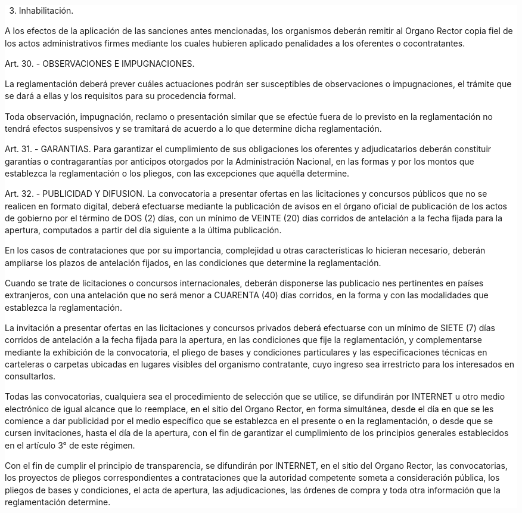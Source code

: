 3. Inhabilitación.

A los efectos de la aplicación de las sanciones antes mencionadas, los organismos deberán remitir al Organo Rector copia fiel de los actos administrativos firmes mediante los cuales hubieren aplicado penalidades a los oferentes o cocontratantes.

<a id="30"></a>
Art. 30. - OBSERVACIONES E IMPUGNACIONES.

La reglamentación deberá prever cuáles actuaciones podrán ser susceptibles de observaciones o impugnaciones, el trámite que se dará a ellas y los requisitos para su procedencia formal.

Toda observación, impugnación, reclamo o presentación similar que se efectúe fuera de lo previsto en la reglamentación no tendrá efectos suspensivos y se tramitará de acuerdo a lo que determine dicha reglamentación.

<a id="31"></a>
Art. 31. - GARANTIAS. Para garantizar el cumplimiento de sus obligaciones los oferentes y adjudicatarios deberán constituir garantías o contragarantías por anticipos otorgados por la Administración Nacional, en las formas y por los montos que establezca la reglamentación o los pliegos, con las excepciones que aquélla determine.

<a id="32"></a>
Art. 32. - PUBLICIDAD Y DIFUSION. La convocatoria a presentar ofertas en las licitaciones y concursos públicos que no se realicen en formato digital, deberá efectuarse mediante la publicación de avisos en el órgano oficial de publicación de los actos de gobierno por el término de DOS (2) días, con un mínimo de VEINTE (20) días corridos de antelación a la fecha fijada para la apertura, computados a partir del día siguiente a la última publicación.

En los casos de contrataciones que por su importancia, complejidad u otras características lo hicieran necesario, deberán ampliarse los plazos de antelación fijados, en las condiciones que determine la reglamentación.

Cuando se trate de licitaciones o concursos internacionales, deberán disponerse las publicacio nes pertinentes en países extranjeros, con una antelación que no será menor a CUARENTA (40) días corridos, en la forma y con las modalidades que establezca la reglamentación.

La invitación a presentar ofertas en las licitaciones y concursos privados deberá efectuarse con un mínimo de SIETE (7) días corridos de antelación a la fecha fijada para la apertura, en las condiciones que fije la reglamentación, y complementarse mediante la exhibición de la convocatoria, el pliego de bases y condiciones particulares y las especificaciones técnicas en carteleras o carpetas ubicadas en lugares visibles del organismo contratante, cuyo ingreso sea irrestricto para los interesados en consultarlos.

Todas las convocatorias, cualquiera sea el procedimiento de selección que se utilice, se difundirán por INTERNET u otro medio electrónico de igual alcance que lo reemplace, en el sitio del Organo Rector, en forma simultánea, desde el día en que se les comience a dar publicidad por el medio específico que se establezca en el presente o en la reglamentación, o desde que se cursen invitaciones, hasta el día de la apertura, con el fin de garantizar el cumplimiento de los principios generales establecidos en el artículo 3° de este régimen.

Con el fin de cumplir el principio de transparencia, se difundirán por INTERNET, en el sitio del Organo Rector, las convocatorias, los proyectos de pliegos correspondientes a contrataciones que la autoridad competente someta a consideración pública, los pliegos de bases y condiciones, el acta de apertura, las adjudicaciones, las órdenes de compra y toda otra información que la reglamentación determine.
